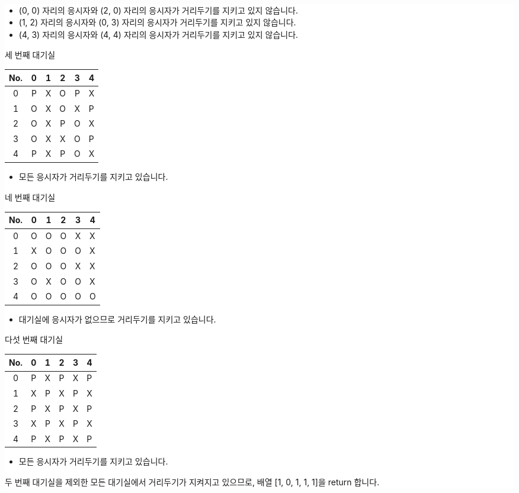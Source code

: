 - (0, 0) 자리의 응시자와 (2, 0) 자리의 응시자가 거리두기를 지키고 있지 않습니다.
- (1, 2) 자리의 응시자와 (0, 3) 자리의 응시자가 거리두기를 지키고 있지 않습니다.
- (4, 3) 자리의 응시자와 (4, 4) 자리의 응시자가 거리두기를 지키고 있지 않습니다.

세 번째 대기실

| No. |  0  |  1  |  2  |  3  | 4   |
| :-: | :-: | :-: | :-: | :-: | --- |
|  0  |  P  |  X  |  O  |  P  | X   |
|  1  |  O  |  X  |  O  |  X  | P   |
|  2  |  O  |  X  |  P  |  O  | X   |
|  3  |  O  |  X  |  X  |  O  | P   |
|  4  |  P  |  X  |  P  |  O  | X   |

- 모든 응시자가 거리두기를 지키고 있습니다.

네 번째 대기실

| No. |  0  |  1  |  2  |  3  | 4   |
| :-: | :-: | :-: | :-: | :-: | --- |
|  0  |  O  |  O  |  O  |  X  | X   |
|  1  |  X  |  O  |  O  |  O  | X   |
|  2  |  O  |  O  |  O  |  X  | X   |
|  3  |  O  |  X  |  O  |  O  | X   |
|  4  |  O  |  O  |  O  |  O  | O   |

- 대기실에 응시자가 없으므로 거리두기를 지키고 있습니다.

다섯 번째 대기실

| No. |  0  |  1  |  2  |  3  | 4   |
| :-: | :-: | :-: | :-: | :-: | --- |
|  0  |  P  |  X  |  P  |  X  | P   |
|  1  |  X  |  P  |  X  |  P  | X   |
|  2  |  P  |  X  |  P  |  X  | P   |
|  3  |  X  |  P  |  X  |  P  | X   |
|  4  |  P  |  X  |  P  |  X  | P   |

- 모든 응시자가 거리두기를 지키고 있습니다.

두 번째 대기실을 제외한 모든 대기실에서 거리두기가 지켜지고 있으므로, 배열 [1, 0, 1, 1, 1]을 return 합니다.
